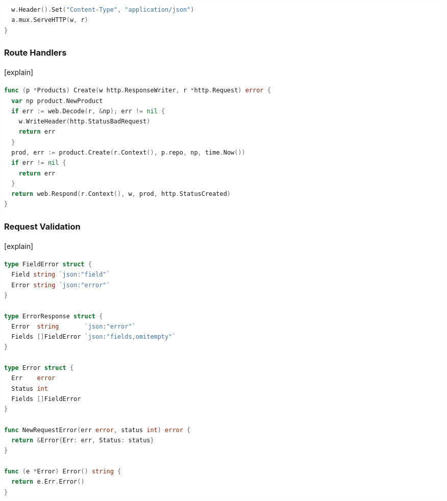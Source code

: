 ```go
  w.Header().Set("Content-Type", "application/json")
  a.mux.ServeHTTP(w, r)
}
```

### Route Handlers

[explain]

```go
func (p *Products) Create(w http.ResponseWriter, r *http.Request) error {
  var np product.NewProduct
  if err := web.Decode(r, &np); err != nil {
    w.WriteHeader(http.StatusBadRequest)
    return err
  }
  prod, err := product.Create(r.Context(), p.repo, np, time.Now())
  if err != nil {
    return err
  }
  return web.Respond(r.Context(), w, prod, http.StatusCreated)
}
```

### Request Validation

[explain]

```go
type FieldError struct {
  Field string `json:"field"`
  Error string `json:"error"`
}

type ErrorResponse struct {
  Error  string       `json:"error"`
  Fields []FieldError `json:"fields,omitempty"`
}

type Error struct {
  Err    error
  Status int
  Fields []FieldError
}

func NewRequestError(err error, status int) error {
  return &Error{Err: err, Status: status}
}

func (e *Error) Error() string {
  return e.Err.Error()
}
```
